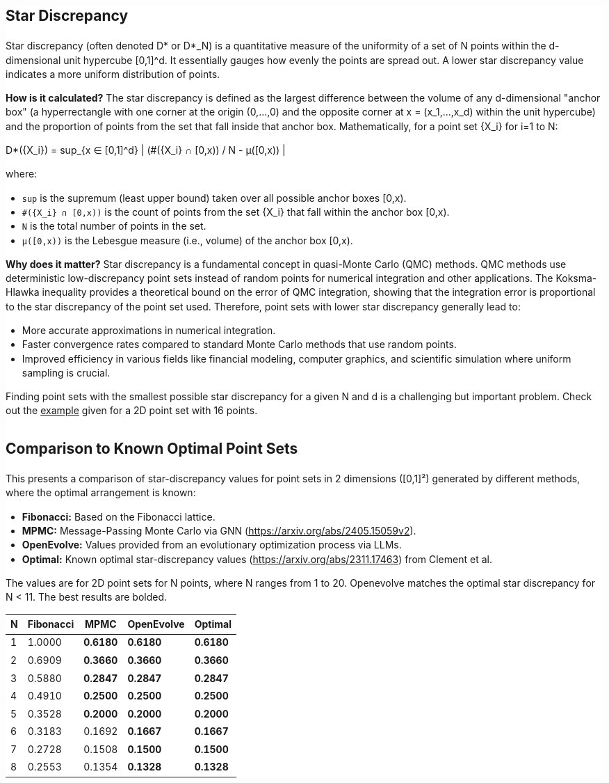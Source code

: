 ## Star Discrepancy
Star discrepancy (often denoted D* or D*_N) is a quantitative measure of the uniformity of a set of N points within the d-dimensional unit hypercube [0,1]^d. It essentially gauges how evenly the points are spread out. A lower star discrepancy value indicates a more uniform distribution of points.

**How is it calculated?**
The star discrepancy is defined as the largest difference between the volume of any d-dimensional "anchor box" (a hyperrectangle with one corner at the origin (0,...,0) and the opposite corner at x = (x_1,...,x_d) within the unit hypercube) and the proportion of points from the set that fall inside that anchor box. Mathematically, for a point set {X_i} for i=1 to N:

D*({X_i}) = sup_{x ∈ [0,1]^d} | (#({X_i} ∩ [0,x)) / N - μ([0,x)) |

where:
*   `sup` is the supremum (least upper bound) taken over all possible anchor boxes [0,x).
*   `#({X_i} ∩ [0,x))` is the count of points from the set {X_i} that fall within the anchor box [0,x).
*   `N` is the total number of points in the set.
*   `μ([0,x))` is the Lebesgue measure (i.e., volume) of the anchor box [0,x).

**Why does it matter?**
Star discrepancy is a fundamental concept in quasi-Monte Carlo (QMC) methods. QMC methods use deterministic low-discrepancy point sets instead of random points for numerical integration and other applications. The Koksma-Hlawka inequality provides a theoretical bound on the error of QMC integration, showing that the integration error is proportional to the star discrepancy of the point set used. Therefore, point sets with lower star discrepancy generally lead to:
*   More accurate approximations in numerical integration.
*   Faster convergence rates compared to standard Monte Carlo methods that use random points.
*   Improved efficiency in various fields like financial modeling, computer graphics, and scientific simulation where uniform sampling is crucial.

Finding point sets with the smallest possible star discrepancy for a given N and d is a challenging but important problem. 
Check out the [example](examples/star_discrepancy_2D/) given for a 2D point set with 16 points.

## Comparison to Known Optimal Point Sets

This presents a comparison of star-discrepancy values for point sets in 2 dimensions ([0,1]²) generated by different methods, where the optimal arrangement is known:
*   **Fibonacci:** Based on the Fibonacci lattice.
*   **MPMC:** Message-Passing Monte Carlo via GNN (https://arxiv.org/abs/2405.15059v2).
*   **OpenEvolve:** Values provided from an evolutionary optimization process via LLMs.
*   **Optimal:** Known optimal star-discrepancy values (https://arxiv.org/abs/2311.17463) from Clement et al.

The values are for 2D point sets for N points, where N ranges from 1 to 20. Openevolve matches the optimal star discrepancy for N < 11.
The best results are bolded.

| N  | Fibonacci | MPMC   | OpenEvolve | Optimal          |
|----|-----------|--------|------------|------------------|
| 1  | 1.0000    | **0.6180** | **0.6180**     | **0.6180**       |
| 2  | 0.6909    | **0.3660** | **0.3660**     | **0.3660**       |
| 3  | 0.5880    | **0.2847** | **0.2847**     | **0.2847**       |
| 4  | 0.4910    | **0.2500** | **0.2500**     | **0.2500**       |
| 5  | 0.3528    | **0.2000** | **0.2000**     | **0.2000**       |
| 6  | 0.3183    | 0.1692 | **0.1667**     | **0.1667**       |
| 7  | 0.2728    | 0.1508 | **0.1500**     | **0.1500**       |
| 8  | 0.2553    | 0.1354 | **0.1328**     | **0.1328**       |